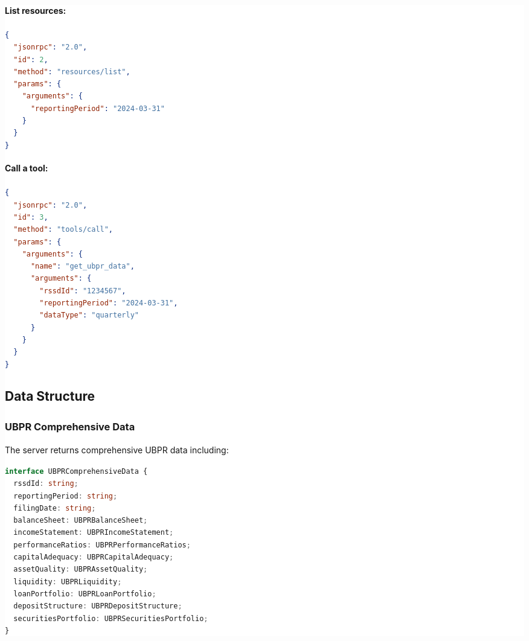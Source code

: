 #### List resources:
```json
{
  "jsonrpc": "2.0",
  "id": 2,
  "method": "resources/list",
  "params": {
    "arguments": {
      "reportingPeriod": "2024-03-31"
    }
  }
}
```

#### Call a tool:
```json
{
  "jsonrpc": "2.0",
  "id": 3,
  "method": "tools/call",
  "params": {
    "arguments": {
      "name": "get_ubpr_data",
      "arguments": {
        "rssdId": "1234567",
        "reportingPeriod": "2024-03-31",
        "dataType": "quarterly"
      }
    }
  }
}
```

## Data Structure

### UBPR Comprehensive Data

The server returns comprehensive UBPR data including:

```typescript
interface UBPRComprehensiveData {
  rssdId: string;
  reportingPeriod: string;
  filingDate: string;
  balanceSheet: UBPRBalanceSheet;
  incomeStatement: UBPRIncomeStatement;
  performanceRatios: UBPRPerformanceRatios;
  capitalAdequacy: UBPRCapitalAdequacy;
  assetQuality: UBPRAssetQuality;
  liquidity: UBPRLiquidity;
  loanPortfolio: UBPRLoanPortfolio;
  depositStructure: UBPRDepositStructure;
  securitiesPortfolio: UBPRSecuritiesPortfolio;
}
```

